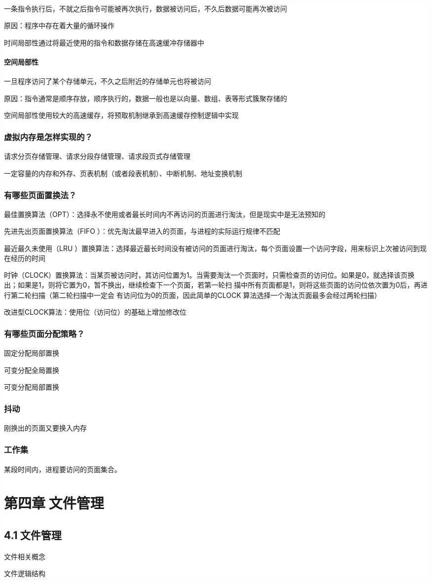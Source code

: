 一条指令执行后，不就之后指令可能被再次执行，数据被访问后，不久后数据可能再次被访问

原因：程序中存在着大量的循环操作

时间局部性通过将最近使用的指令和数据存储在高速缓冲存储器中

#### 空间局部性

一旦程序访问了某个存储单元，不久之后附近的存储单元也将被访问

原因：指令通常是顺序存放，顺序执行的，数据一般也是以向量、数组、表等形式簇聚存储的

空间局部性使用较大的高速缓存，将预取机制继承到高速缓存控制逻辑中实现

### 虚拟内存是怎样实现的？

请求分页存储管理、请求分段存储管理、请求段页式存储管理

一定容量的内存和外存、页表机制（或者段表机制）、中断机制、地址变换机制

### 有哪些页面置换法？

最佳置换算法（OPT）：选择永不使用或者最长时间内不再访问的页面进行淘汰，但是现实中是无法预知的

先进先出页面置换算法（FIFO ）：优先淘汰最早进入的页面，与进程的实际运行规律不匹配

最近最久未使用（LRU ）置换算法：选择最近最长时间没有被访问的页面进行淘汰，每个页面设置一个访问字段，用来标识上次被访问到现在经历的时间

时钟（CLOCK）置换算法：当某页被访问时，其访问位置为1。当需要淘汰一个页面时，只需检查页的访问位。如果是0，就选择该页换出；如果是1，则将它置为0，暂不换出，继续检查下一个页面，若第一轮扫 描中所有页面都是1，则将这些页面的访问位依次置为0后，再进行第二轮扫描（第二轮扫描中一定会 有访问位为0的页面，因此简单的CLOCK 算法选择一个淘汰页面最多会经过两轮扫描）

改进型CLOCK算法：使用位（访问位）的基础上增加修改位

### 有哪些页面分配策略？

固定分配局部置换

可变分配全局置换

可变分配局部置换

### 抖动

刚换出的页面又要换入内存

### 工作集

某段时间内，进程要访问的页面集合。

# 第四章 文件管理

## 4.1 文件管理

文件相关概念

文件逻辑结构
